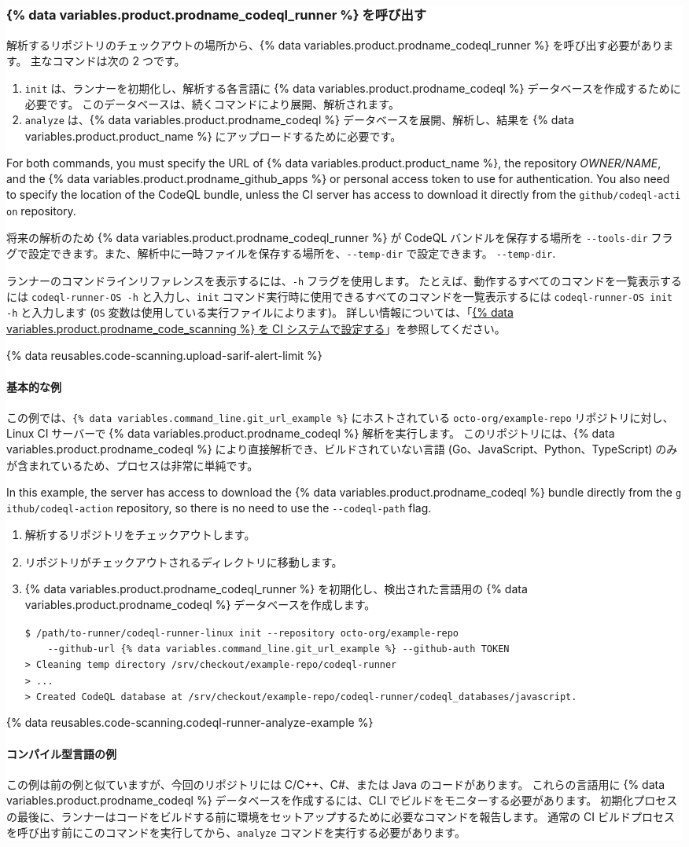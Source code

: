 ### {% data variables.product.prodname_codeql_runner %} を呼び出す

解析するリポジトリのチェックアウトの場所から、{% data variables.product.prodname_codeql_runner %} を呼び出す必要があります。 主なコマンドは次の 2 つです。

1. `init` は、ランナーを初期化し、解析する各言語に {% data variables.product.prodname_codeql %} データベースを作成するために必要です。 このデータベースは、続くコマンドにより展開、解析されます。
1. `analyze` は、{% data variables.product.prodname_codeql %} データベースを展開、解析し、結果を {% data variables.product.product_name %} にアップロードするために必要です。

For both commands, you must specify the URL of {% data variables.product.product_name %}, the repository *OWNER/NAME*, and the {% data variables.product.prodname_github_apps %} or personal access token to use for authentication. You also need to specify the location of the CodeQL bundle, unless the CI server has access to download it directly from the `github/codeql-action` repository.

将来の解析のため {% data variables.product.prodname_codeql_runner %} が CodeQL バンドルを保存する場所を  <nobr>`--tools-dir`</nobr>  フラグで設定できます。また、解析中に一時ファイルを保存する場所を、`--temp-dir` で設定できます。 <nobr>`--temp-dir`</nobr>.

ランナーのコマンドラインリファレンスを表示するには、`-h` フラグを使用します。 たとえば、動作するすべてのコマンドを一覧表示するには `codeql-runner-OS -h` と入力し、`init` コマンド実行時に使用できるすべてのコマンドを一覧表示するには `codeql-runner-OS init -h` と入力します (`OS` 変数は使用している実行ファイルによります)。 詳しい情報については、「[{% data variables.product.prodname_code_scanning %} を CI システムで設定する](/github/finding-security-vulnerabilities-and-errors-in-your-code/configuring-codeql-code-scanning-in-your-ci-system#codeql-runner-command-reference)」を参照してください。

{% data reusables.code-scanning.upload-sarif-alert-limit %}

#### 基本的な例

この例では、`{% data variables.command_line.git_url_example %}` にホストされている `octo-org/example-repo` リポジトリに対し、Linux CI サーバーで {% data variables.product.prodname_codeql %} 解析を実行します。 このリポジトリには、{% data variables.product.prodname_codeql %} により直接解析でき、ビルドされていない言語 (Go、JavaScript、Python、TypeScript) のみが含まれているため、プロセスは非常に単純です。

In this example, the server has access to download the {% data variables.product.prodname_codeql %} bundle directly from the `github/codeql-action` repository, so there is no need to use the `--codeql-path` flag.

1. 解析するリポジトリをチェックアウトします。
1. リポジトリがチェックアウトされるディレクトリに移動します。
1. {% data variables.product.prodname_codeql_runner %} を初期化し、検出された言語用の {% data variables.product.prodname_codeql %} データベースを作成します。

    ```shell
    $ /path/to-runner/codeql-runner-linux init --repository octo-org/example-repo
        --github-url {% data variables.command_line.git_url_example %} --github-auth TOKEN
    > Cleaning temp directory /srv/checkout/example-repo/codeql-runner
    > ...
    > Created CodeQL database at /srv/checkout/example-repo/codeql-runner/codeql_databases/javascript.
    ```

{% data reusables.code-scanning.codeql-runner-analyze-example %}

#### コンパイル型言語の例

この例は前の例と似ていますが、今回のリポジトリには C/C++、C#、または Java のコードがあります。 これらの言語用に {% data variables.product.prodname_codeql %} データベースを作成するには、CLI でビルドをモニターする必要があります。 初期化プロセスの最後に、ランナーはコードをビルドする前に環境をセットアップするために必要なコマンドを報告します。 通常の CI ビルドプロセスを呼び出す前にこのコマンドを実行してから、`analyze` コマンドを実行する必要があります。
